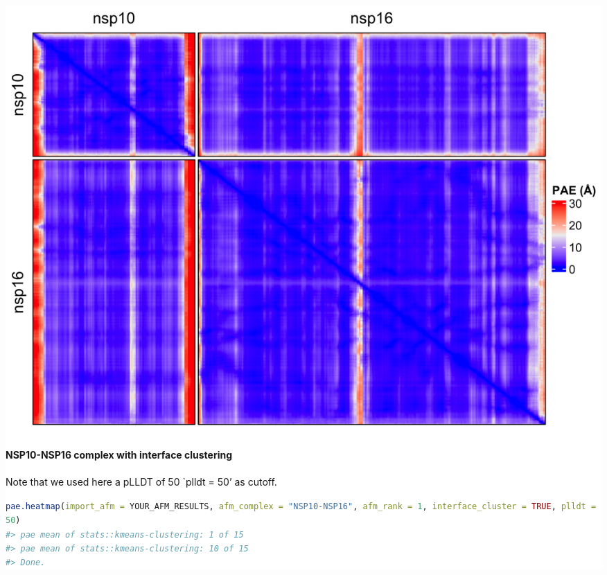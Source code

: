 <img src="man/figures/README-PAEheatmapNSP10NSP16-1.png" width="100%" />

#### NSP10-NSP16 complex with interface clustering

Note that we used here a pLLDT of 50 \`plldt = 50’ as cutoff.

``` r
pae.heatmap(import_afm = YOUR_AFM_RESULTS, afm_complex = "NSP10-NSP16", afm_rank = 1, interface_cluster = TRUE, plldt = 50)
#> pae mean of stats::kmeans-clustering: 1 of 15
#> pae mean of stats::kmeans-clustering: 10 of 15
#> Done.
```
